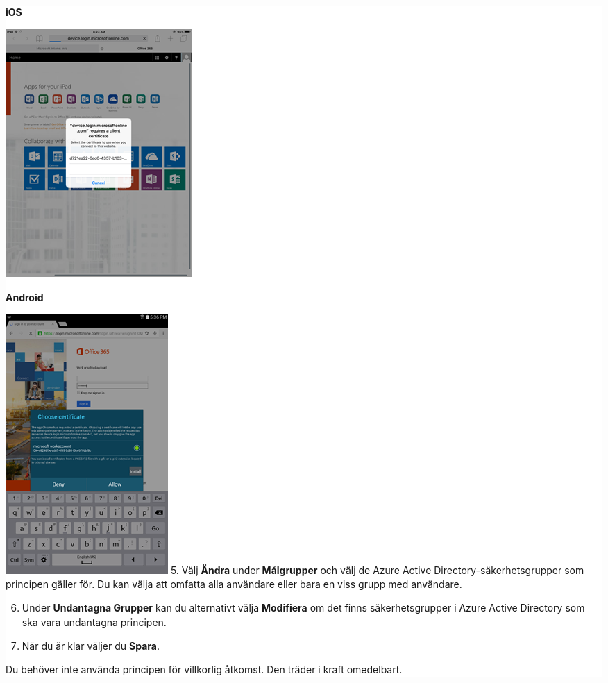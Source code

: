   **iOS**

  ![Skärmbild av certifikatfråga på en iPad](../media/mdm-browser-ca-ios-cert-prompt.png)

  **Android**

  ![Skärmbild av certifikatuppmaning på en Android-enhet](../media/mdm-browser-ca-android-cert-prompt.png)
5.  Välj **Ändra** under **Målgrupper** och välj de Azure Active Directory-säkerhetsgrupper som principen gäller för. Du kan välja att omfatta alla användare eller bara en viss grupp med användare.

6.  Under **Undantagna Grupper** kan du alternativt välja **Modifiera** om det finns säkerhetsgrupper i Azure Active Directory som ska vara undantagna principen.

7.  När du är klar väljer du **Spara**.

Du behöver inte använda principen för villkorlig åtkomst. Den träder i kraft omedelbart.
